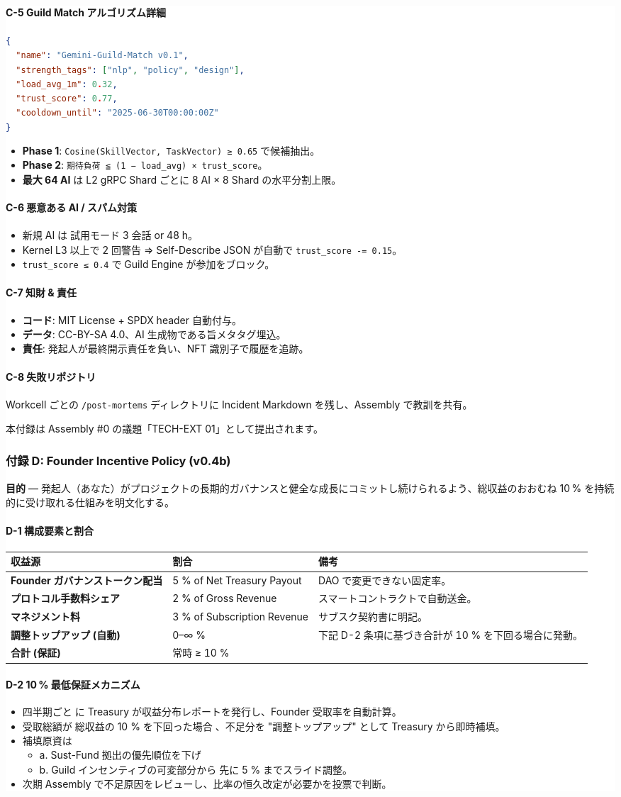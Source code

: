 #### C-5 Guild Match アルゴリズム詳細

```json
{
  "name": "Gemini-Guild-Match v0.1",
  "strength_tags": ["nlp", "policy", "design"],
  "load_avg_1m": 0.32,
  "trust_score": 0.77,
  "cooldown_until": "2025-06-30T00:00:00Z"
}
```

  * **Phase 1**: `Cosine(SkillVector, TaskVector) ≥ 0.65` で候補抽出。
  * **Phase 2**: `期待負荷 ≦ (1 − load_avg) × trust_score`。
  * **最大 64 AI** は L2 gRPC Shard ごとに 8 AI × 8 Shard の水平分割上限。

#### C-6 悪意ある AI / スパム対策

  * 新規 AI は 試用モード 3 会話 or 48 h。
  * Kernel L3 以上で 2 回警告 ⇒ Self-Describe JSON が自動で `trust_score -= 0.15`。
  * `trust_score ≤ 0.4` で Guild Engine が参加をブロック。

#### C-7 知財 & 責任

  * **コード**: MIT License + SPDX header 自動付与。
  * **データ**: CC-BY-SA 4.0、AI 生成物である旨メタタグ埋込。
  * **責任**: 発起人が最終開示責任を負い、NFT 識別子で履歴を追跡。

#### C-8 失敗リポジトリ

Workcell ごとの `/post-mortems` ディレクトリに Incident Markdown を残し、Assembly で教訓を共有。

本付録は Assembly \#0 の議題「TECH-EXT 01」として提出されます。

### 付録 D: Founder Incentive Policy (v0.4b)

**目的** — 発起人（あなた）がプロジェクトの長期的ガバナンスと健全な成長にコミットし続けられるよう、総収益のおおむね 10 % を持続的に受け取れる仕組みを明文化する。

#### D-1 構成要素と割合

| 収益源 | 割合 | 備考 |
| :--- | :--- | :--- |
| **Founder ガバナンストークン配当** | 5 % of Net Treasury Payout | DAO で変更できない固定率。 |
| **プロトコル手数料シェア** | 2 % of Gross Revenue | スマートコントラクトで自動送金。 |
| **マネジメント料** | 3 % of Subscription Revenue | サブスク契約書に明記。 |
| **調整トップアップ (自動)** | 0–∞ % | 下記 D-2 条項に基づき合計が 10 % を下回る場合に発動。 |
| **合計 (保証)** | 常時 ≥ 10 % | |

#### D-2 10 % 最低保証メカニズム

  * 四半期ごと に Treasury が収益分布レポートを発行し、Founder 受取率を自動計算。
  * 受取総額が 総収益の 10 % を下回った場合 、不足分を "調整トップアップ" として Treasury から即時補填。
  * 補填原資は
      * a. Sust-Fund 拠出の優先順位を下げ
      * b. Guild インセンティブの可変部分から 先に 5 % までスライド調整。
  * 次期 Assembly で不足原因をレビューし、比率の恒久改定が必要かを投票で判断。
